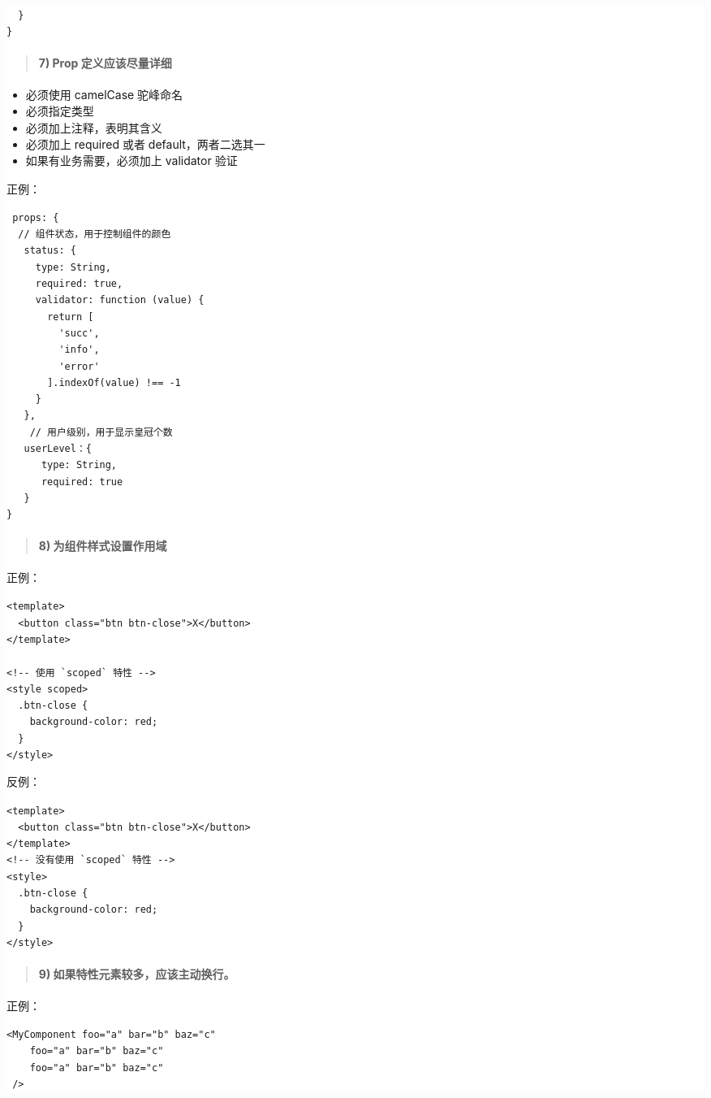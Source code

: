 ```
  }
}
```
> #### <span id="2-1-1-7">7) Prop 定义应该尽量详细</span>
* 必须使用 camelCase 驼峰命名
* 必须指定类型
* 必须加上注释，表明其含义
* 必须加上 required 或者 default，两者二选其一
* 如果有业务需要，必须加上 validator 验证

正例：
```
 props: {
  // 组件状态，用于控制组件的颜色
   status: {
     type: String,
     required: true,
     validator: function (value) {
       return [
         'succ',
         'info',
         'error'
       ].indexOf(value) !== -1
     }
   },
    // 用户级别，用于显示皇冠个数
   userLevel：{
      type: String,
      required: true
   }
}
```
> #### <span id="2-1-1-8">8) 为组件样式设置作用域</span>
正例：
```
<template>
  <button class="btn btn-close">X</button>
</template>

<!-- 使用 `scoped` 特性 -->
<style scoped>
  .btn-close {
    background-color: red;
  }
</style>
```
反例：
```
<template>
  <button class="btn btn-close">X</button>
</template>
<!-- 没有使用 `scoped` 特性 -->
<style>
  .btn-close {
    background-color: red;
  }
</style>
```
> #### <span id="2-1-1-9">9) 如果特性元素较多，应该主动换行。</span>
正例：
```
<MyComponent foo="a" bar="b" baz="c"
    foo="a" bar="b" baz="c"
    foo="a" bar="b" baz="c"
 />
```